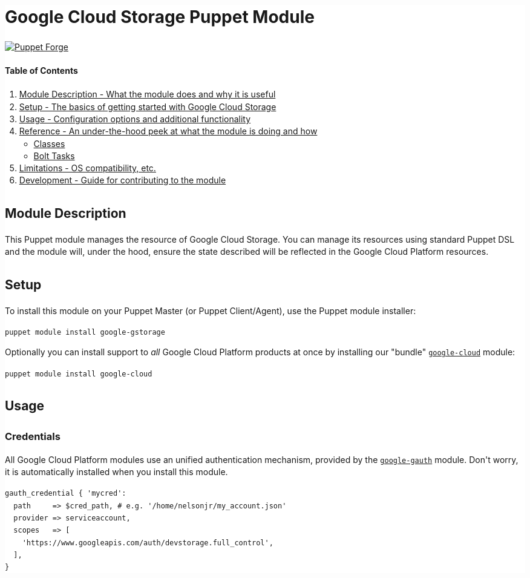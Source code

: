 # Google Cloud Storage Puppet Module

[![Puppet Forge](http://img.shields.io/puppetforge/v/google/gstorage.svg)](https://forge.puppetlabs.com/google/gstorage)

#### Table of Contents

1. [Module Description - What the module does and why it is useful](
    #module-description)
2. [Setup - The basics of getting started with Google Cloud Storage](#setup)
3. [Usage - Configuration options and additional functionality](#usage)
4. [Reference - An under-the-hood peek at what the module is doing and how](
   #reference)
    - [Classes](#classes)
    - [Bolt Tasks](#bolt-tasks)
5. [Limitations - OS compatibility, etc.](#limitations)
6. [Development - Guide for contributing to the module](#development)

## Module Description

This Puppet module manages the resource of Google Cloud Storage.
You can manage its resources using standard Puppet DSL and the module will,
under the hood, ensure the state described will be reflected in the Google
Cloud Platform resources.

## Setup

To install this module on your Puppet Master (or Puppet Client/Agent), use the
Puppet module installer:

    puppet module install google-gstorage

Optionally you can install support to _all_ Google Cloud Platform products at
once by installing our "bundle" [`google-cloud`][bundle-forge] module:

    puppet module install google-cloud

## Usage

### Credentials

All Google Cloud Platform modules use an unified authentication mechanism,
provided by the [`google-gauth`][] module. Don't worry, it is automatically
installed when you install this module.

```puppet
gauth_credential { 'mycred':
  path     => $cred_path, # e.g. '/home/nelsonjr/my_account.json'
  provider => serviceaccount,
  scopes   => [
    'https://www.googleapis.com/auth/devstorage.full_control',
  ],
}
```


[magic-modules]: https://github.com/GoogleCloudPlatform/magic-modules
[CONTRIBUTING.md]: CONTRIBUTING.md
[bundle-forge]: https://forge.puppet.com/google/cloud
[`google-gauth`]: https://github.com/GoogleCloudPlatform/puppet-google-auth
[rspec]: http://rspec.info/
[rspec-puppet]: http://rspec-puppet.com/
[rubocop]: https://rubocop.readthedocs.io/en/latest/
[`gstorage_bucket`]: #gstorage_bucket
[`gstorage_bucket_access_control`]: #gstorage_bucket_access_control